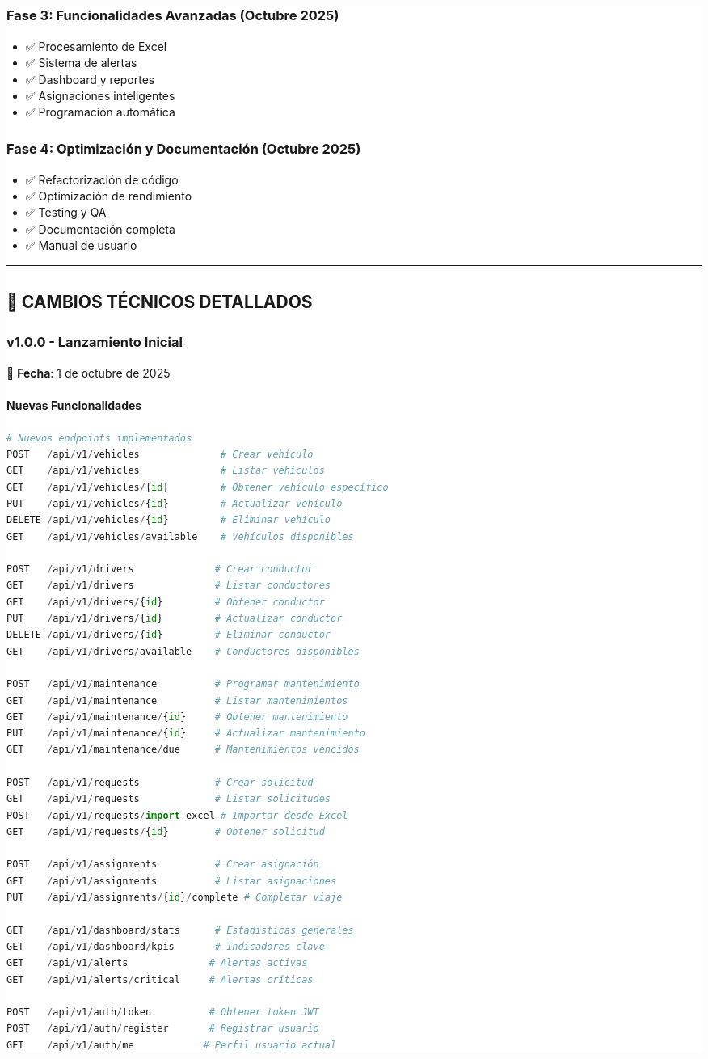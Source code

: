 ### **Fase 3: Funcionalidades Avanzadas (Octubre 2025)**
- ✅ Procesamiento de Excel
- ✅ Sistema de alertas
- ✅ Dashboard y reportes
- ✅ Asignaciones inteligentes
- ✅ Programación automática

### **Fase 4: Optimización y Documentación (Octubre 2025)**
- ✅ Refactorización de código
- ✅ Optimización de rendimiento
- ✅ Testing y QA
- ✅ Documentación completa
- ✅ Manual de usuario

---

## 🔧 CAMBIOS TÉCNICOS DETALLADOS

### **v1.0.0 - Lanzamiento Inicial**
📅 **Fecha**: 1 de octubre de 2025

#### **Nuevas Funcionalidades**
```python
# Nuevos endpoints implementados
POST   /api/v1/vehicles              # Crear vehículo
GET    /api/v1/vehicles              # Listar vehículos  
GET    /api/v1/vehicles/{id}         # Obtener vehículo específico
PUT    /api/v1/vehicles/{id}         # Actualizar vehículo
DELETE /api/v1/vehicles/{id}         # Eliminar vehículo
GET    /api/v1/vehicles/available    # Vehículos disponibles

POST   /api/v1/drivers              # Crear conductor
GET    /api/v1/drivers              # Listar conductores
GET    /api/v1/drivers/{id}         # Obtener conductor
PUT    /api/v1/drivers/{id}         # Actualizar conductor
DELETE /api/v1/drivers/{id}         # Eliminar conductor
GET    /api/v1/drivers/available    # Conductores disponibles

POST   /api/v1/maintenance          # Programar mantenimiento
GET    /api/v1/maintenance          # Listar mantenimientos
GET    /api/v1/maintenance/{id}     # Obtener mantenimiento
PUT    /api/v1/maintenance/{id}     # Actualizar mantenimiento
GET    /api/v1/maintenance/due      # Mantenimientos vencidos

POST   /api/v1/requests             # Crear solicitud
GET    /api/v1/requests             # Listar solicitudes
POST   /api/v1/requests/import-excel # Importar desde Excel
GET    /api/v1/requests/{id}        # Obtener solicitud

POST   /api/v1/assignments          # Crear asignación
GET    /api/v1/assignments          # Listar asignaciones
PUT    /api/v1/assignments/{id}/complete # Completar viaje

GET    /api/v1/dashboard/stats      # Estadísticas generales
GET    /api/v1/dashboard/kpis       # Indicadores clave
GET    /api/v1/alerts              # Alertas activas
GET    /api/v1/alerts/critical     # Alertas críticas

POST   /api/v1/auth/token          # Obtener token JWT
POST   /api/v1/auth/register       # Registrar usuario
GET    /api/v1/auth/me            # Perfil usuario actual
```
